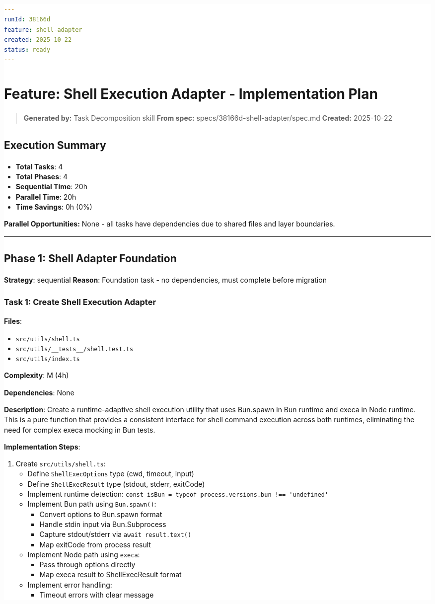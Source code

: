 ```yaml
---
runId: 38166d
feature: shell-adapter
created: 2025-10-22
status: ready
---
```


# Feature: Shell Execution Adapter - Implementation Plan

> **Generated by:** Task Decomposition skill
> **From spec:** specs/38166d-shell-adapter/spec.md
> **Created:** 2025-10-22

## Execution Summary

- **Total Tasks**: 4
- **Total Phases**: 4
- **Sequential Time**: 20h
- **Parallel Time**: 20h
- **Time Savings**: 0h (0%)

**Parallel Opportunities:**
None - all tasks have dependencies due to shared files and layer boundaries.

---

## Phase 1: Shell Adapter Foundation

**Strategy**: sequential
**Reason**: Foundation task - no dependencies, must complete before migration

### Task 1: Create Shell Execution Adapter

**Files**:
- `src/utils/shell.ts`
- `src/utils/__tests__/shell.test.ts`
- `src/utils/index.ts`

**Complexity**: M (4h)

**Dependencies**: None

**Description**:
Create a runtime-adaptive shell execution utility that uses Bun.spawn in Bun runtime and execa in Node runtime. This is a pure function that provides a consistent interface for shell command execution across both runtimes, eliminating the need for complex execa mocking in Bun tests.

**Implementation Steps**:

1. Create `src/utils/shell.ts`:
   - Define `ShellExecOptions` type (cwd, timeout, input)
   - Define `ShellExecResult` type (stdout, stderr, exitCode)
   - Implement runtime detection: `const isBun = typeof process.versions.bun !== 'undefined'`
   - Implement Bun path using `Bun.spawn()`:
     - Convert options to Bun.spawn format
     - Handle stdin input via Bun.Subprocess
     - Capture stdout/stderr via `await result.text()`
     - Map exitCode from process result
   - Implement Node path using `execa`:
     - Pass through options directly
     - Map execa result to ShellExecResult format
   - Implement error handling:
     - Timeout errors with clear message